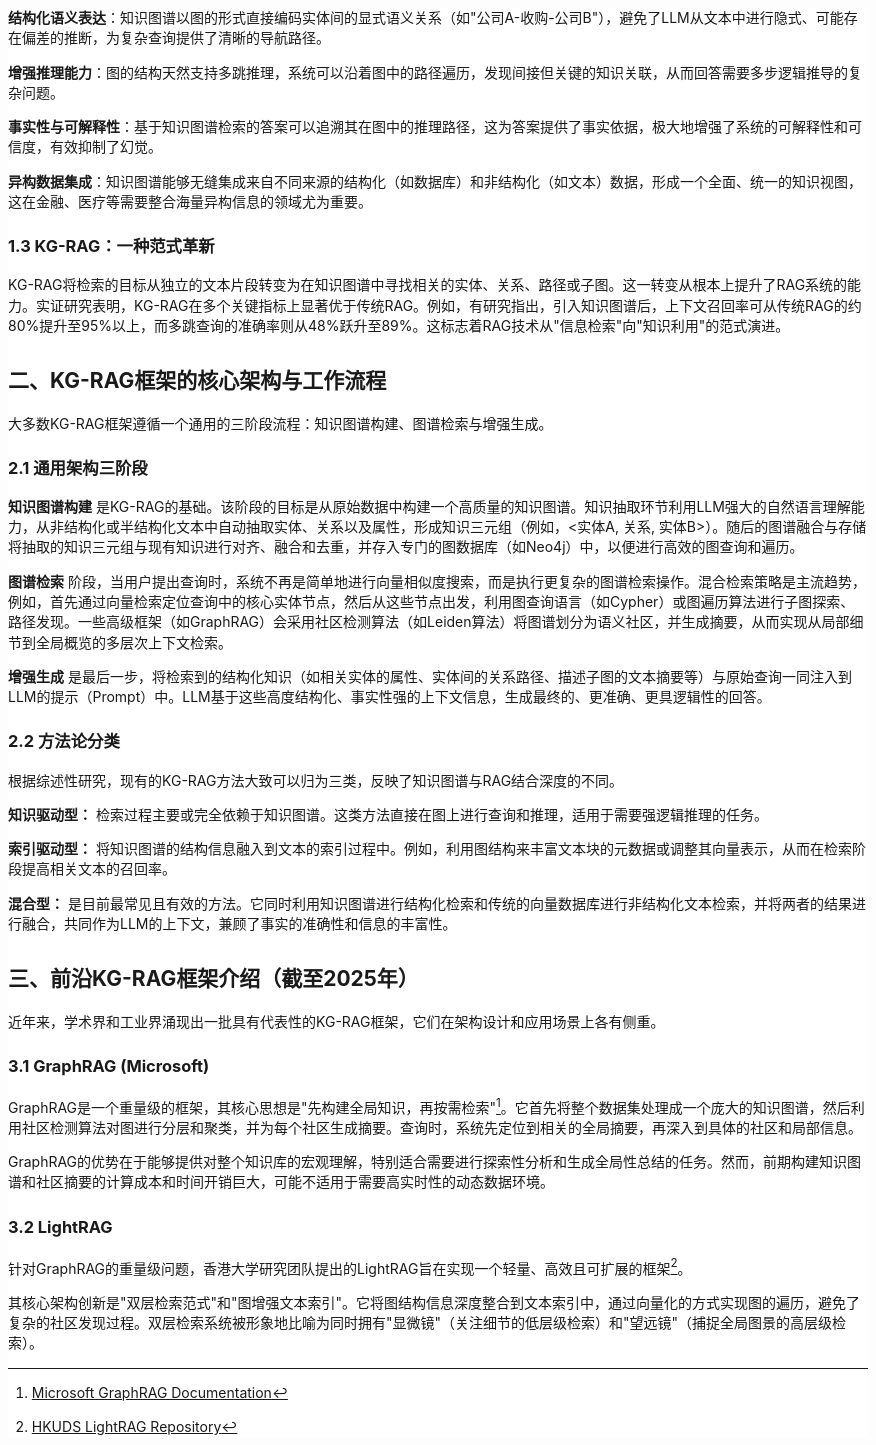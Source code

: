 **结构化语义表达**：知识图谱以图的形式直接编码实体间的显式语义关系（如"公司A-收购-公司B"），避免了LLM从文本中进行隐式、可能存在偏差的推断，为复杂查询提供了清晰的导航路径。

**增强推理能力**：图的结构天然支持多跳推理，系统可以沿着图中的路径遍历，发现间接但关键的知识关联，从而回答需要多步逻辑推导的复杂问题。

**事实性与可解释性**：基于知识图谱检索的答案可以追溯其在图中的推理路径，这为答案提供了事实依据，极大地增强了系统的可解释性和可信度，有效抑制了幻觉。

**异构数据集成**：知识图谱能够无缝集成来自不同来源的结构化（如数据库）和非结构化（如文本）数据，形成一个全面、统一的知识视图，这在金融、医疗等需要整合海量异构信息的领域尤为重要。

### 1.3 KG-RAG：一种范式革新

KG-RAG将检索的目标从独立的文本片段转变为在知识图谱中寻找相关的实体、关系、路径或子图。这一转变从根本上提升了RAG系统的能力。实证研究表明，KG-RAG在多个关键指标上显著优于传统RAG。例如，有研究指出，引入知识图谱后，上下文召回率可从传统RAG的约80%提升至95%以上，而多跳查询的准确率则从48%跃升至89%。这标志着RAG技术从"信息检索"向"知识利用"的范式演进。

## 二、KG-RAG框架的核心架构与工作流程

大多数KG-RAG框架遵循一个通用的三阶段流程：知识图谱构建、图谱检索与增强生成。

### 2.1 通用架构三阶段

**知识图谱构建** 是KG-RAG的基础。该阶段的目标是从原始数据中构建一个高质量的知识图谱。知识抽取环节利用LLM强大的自然语言理解能力，从非结构化或半结构化文本中自动抽取实体、关系以及属性，形成知识三元组（例如，<实体A, 关系, 实体B>）。随后的图谱融合与存储将抽取的知识三元组与现有知识进行对齐、融合和去重，并存入专门的图数据库（如Neo4j）中，以便进行高效的图查询和遍历。

**图谱检索** 阶段，当用户提出查询时，系统不再是简单地进行向量相似度搜索，而是执行更复杂的图谱检索操作。混合检索策略是主流趋势，例如，首先通过向量检索定位查询中的核心实体节点，然后从这些节点出发，利用图查询语言（如Cypher）或图遍历算法进行子图探索、路径发现。一些高级框架（如GraphRAG）会采用社区检测算法（如Leiden算法）将图谱划分为语义社区，并生成摘要，从而实现从局部细节到全局概览的多层次上下文检索。

**增强生成** 是最后一步，将检索到的结构化知识（如相关实体的属性、实体间的关系路径、描述子图的文本摘要等）与原始查询一同注入到LLM的提示（Prompt）中。LLM基于这些高度结构化、事实性强的上下文信息，生成最终的、更准确、更具逻辑性的回答。

### 2.2 方法论分类

根据综述性研究，现有的KG-RAG方法大致可以归为三类，反映了知识图谱与RAG结合深度的不同。

**知识驱动型：** 检索过程主要或完全依赖于知识图谱。这类方法直接在图上进行查询和推理，适用于需要强逻辑推理的任务。

**索引驱动型：** 将知识图谱的结构信息融入到文本的索引过程中。例如，利用图结构来丰富文本块的元数据或调整其向量表示，从而在检索阶段提高相关文本的召回率。

**混合型：** 是目前最常见且有效的方法。它同时利用知识图谱进行结构化检索和传统的向量数据库进行非结构化文本检索，并将两者的结果进行融合，共同作为LLM的上下文，兼顾了事实的准确性和信息的丰富性。

## 三、前沿KG-RAG框架介绍（截至2025年）

近年来，学术界和工业界涌现出一批具有代表性的KG-RAG框架，它们在架构设计和应用场景上各有侧重。

### 3.1 GraphRAG (Microsoft)

GraphRAG是一个重量级的框架，其核心思想是"先构建全局知识，再按需检索"[^2]。它首先将整个数据集处理成一个庞大的知识图谱，然后利用社区检测算法对图进行分层和聚类，并为每个社区生成摘要。查询时，系统先定位到相关的全局摘要，再深入到具体的社区和局部信息。

GraphRAG的优势在于能够提供对整个知识库的宏观理解，特别适合需要进行探索性分析和生成全局性总结的任务。然而，前期构建知识图谱和社区摘要的计算成本和时间开销巨大，可能不适用于需要高实时性的动态数据环境。

### 3.2 LightRAG

针对GraphRAG的重量级问题，香港大学研究团队提出的LightRAG旨在实现一个轻量、高效且可扩展的框架[^4]。

其核心架构创新是"双层检索范式"和"图增强文本索引"。它将图结构信息深度整合到文本索引中，通过向量化的方式实现图的遍历，避免了复杂的社区发现过程。双层检索系统被形象地比喻为同时拥有"显微镜"（关注细节的低层级检索）和"望远镜"（捕捉全局图景的高层级检索）。


[^1]: [Edge et al. (2024). *From Local to Global: A Graph RAG Approach to Query-Focused Summarization*](https://arxiv.org/abs/2404.16130)
[^2]: [Microsoft GraphRAG Documentation](https://microsoft.github.io/graphrag/)
[^3]: [Guo et al. (2024). *LightRAG: Simple and Fast Retrieval-Augmented Generation*](https://arxiv.org/abs/2410.05779)
[^4]: [HKUDS LightRAG Repository](https://github.com/HKUDS/LightRAG)
[^5]: [Zhang et al. (2025). *FRAG: A Flexible Modular Framework for Retrieval-Augmented Generation based on Knowledge Graphs*](https://arxiv.org/abs/2501.09957)
[^6]: [Chen et al. (2025). *KG-IRAG: A Knowledge Graph-Based Iterative Retrieval-Augmented Generation Framework for Temporal Reasoning*](https://arxiv.org/abs/2503.14234)
